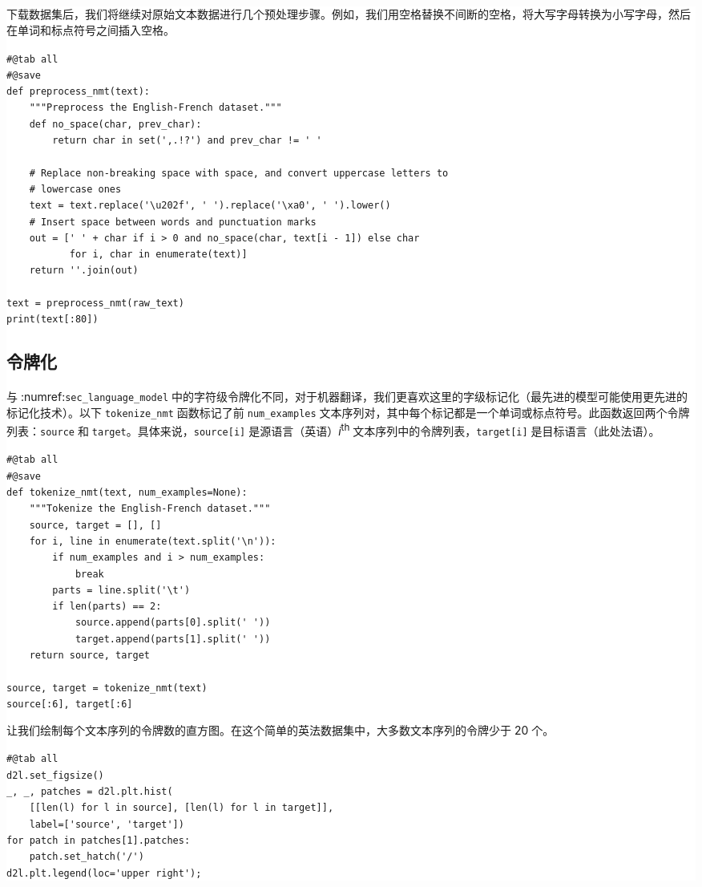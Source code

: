 下载数据集后，我们将继续对原始文本数据进行几个预处理步骤。例如，我们用空格替换不间断的空格，将大写字母转换为小写字母，然后在单词和标点符号之间插入空格。

```{.python .input}
#@tab all
#@save
def preprocess_nmt(text):
    """Preprocess the English-French dataset."""
    def no_space(char, prev_char):
        return char in set(',.!?') and prev_char != ' '

    # Replace non-breaking space with space, and convert uppercase letters to
    # lowercase ones
    text = text.replace('\u202f', ' ').replace('\xa0', ' ').lower()
    # Insert space between words and punctuation marks
    out = [' ' + char if i > 0 and no_space(char, text[i - 1]) else char
           for i, char in enumerate(text)]
    return ''.join(out)

text = preprocess_nmt(raw_text)
print(text[:80])
```

## 令牌化

与 :numref:`sec_language_model` 中的字符级令牌化不同，对于机器翻译，我们更喜欢这里的字级标记化（最先进的模型可能使用更先进的标记化技术）。以下 `tokenize_nmt` 函数标记了前 `num_examples` 文本序列对，其中每个标记都是一个单词或标点符号。此函数返回两个令牌列表：`source` 和 `target`。具体来说，`source[i]` 是源语言（英语）$i^\mathrm{th}$ 文本序列中的令牌列表，`target[i]` 是目标语言（此处法语）。

```{.python .input}
#@tab all
#@save
def tokenize_nmt(text, num_examples=None):
    """Tokenize the English-French dataset."""
    source, target = [], []
    for i, line in enumerate(text.split('\n')):
        if num_examples and i > num_examples:
            break
        parts = line.split('\t')
        if len(parts) == 2:
            source.append(parts[0].split(' '))
            target.append(parts[1].split(' '))
    return source, target

source, target = tokenize_nmt(text)
source[:6], target[:6]
```

让我们绘制每个文本序列的令牌数的直方图。在这个简单的英法数据集中，大多数文本序列的令牌少于 20 个。

```{.python .input}
#@tab all
d2l.set_figsize()
_, _, patches = d2l.plt.hist(
    [[len(l) for l in source], [len(l) for l in target]],
    label=['source', 'target'])
for patch in patches[1].patches:
    patch.set_hatch('/')
d2l.plt.legend(loc='upper right');
```
